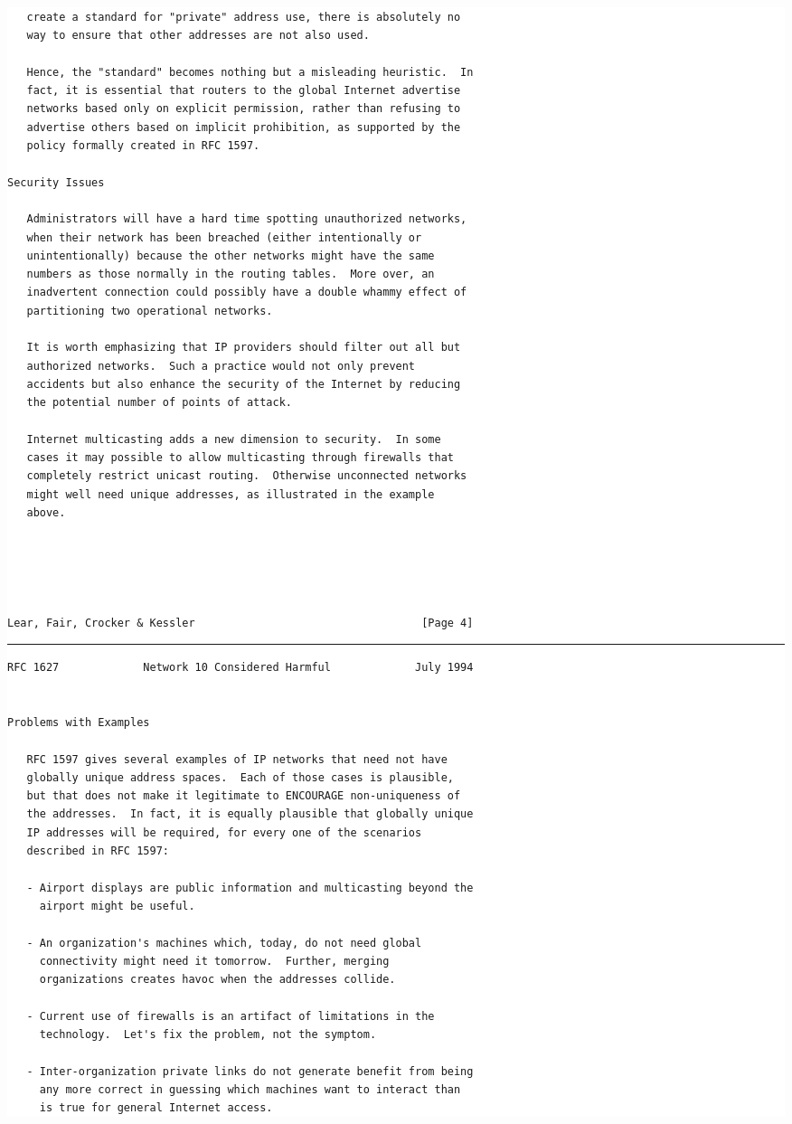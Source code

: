 ``` newpage
   create a standard for "private" address use, there is absolutely no
   way to ensure that other addresses are not also used.

   Hence, the "standard" becomes nothing but a misleading heuristic.  In
   fact, it is essential that routers to the global Internet advertise
   networks based only on explicit permission, rather than refusing to
   advertise others based on implicit prohibition, as supported by the
   policy formally created in RFC 1597.

Security Issues

   Administrators will have a hard time spotting unauthorized networks,
   when their network has been breached (either intentionally or
   unintentionally) because the other networks might have the same
   numbers as those normally in the routing tables.  More over, an
   inadvertent connection could possibly have a double whammy effect of
   partitioning two operational networks.

   It is worth emphasizing that IP providers should filter out all but
   authorized networks.  Such a practice would not only prevent
   accidents but also enhance the security of the Internet by reducing
   the potential number of points of attack.

   Internet multicasting adds a new dimension to security.  In some
   cases it may possible to allow multicasting through firewalls that
   completely restrict unicast routing.  Otherwise unconnected networks
   might well need unique addresses, as illustrated in the example
   above.





Lear, Fair, Crocker & Kessler                                   [Page 4]
```

------------------------------------------------------------------------

``` newpage
RFC 1627             Network 10 Considered Harmful             July 1994


Problems with Examples

   RFC 1597 gives several examples of IP networks that need not have
   globally unique address spaces.  Each of those cases is plausible,
   but that does not make it legitimate to ENCOURAGE non-uniqueness of
   the addresses.  In fact, it is equally plausible that globally unique
   IP addresses will be required, for every one of the scenarios
   described in RFC 1597:

   - Airport displays are public information and multicasting beyond the
     airport might be useful.

   - An organization's machines which, today, do not need global
     connectivity might need it tomorrow.  Further, merging
     organizations creates havoc when the addresses collide.

   - Current use of firewalls is an artifact of limitations in the
     technology.  Let's fix the problem, not the symptom.

   - Inter-organization private links do not generate benefit from being
     any more correct in guessing which machines want to interact than
     is true for general Internet access.
```